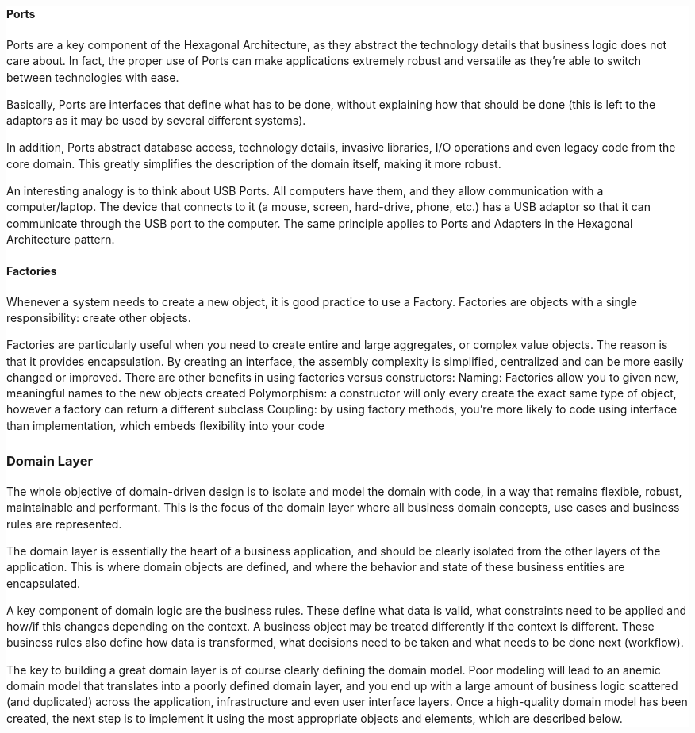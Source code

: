  
#### Ports

Ports are a key component of the Hexagonal Architecture, as they abstract the technology details that business logic does not care about. In fact, the proper use of Ports can make applications extremely robust and versatile as they’re able to switch between technologies with ease. 

Basically, Ports are interfaces that define what has to be done, without explaining how that should be done (this is left to the adaptors as it may be used by several different systems). 

In addition, Ports abstract database access, technology details, invasive libraries, I/O operations and even legacy code from the core domain. This greatly simplifies the description of the domain itself, making it more robust. 

An interesting analogy is to think about USB Ports. All computers have them, and they allow communication with a computer/laptop. The device that connects to it (a mouse, screen, hard-drive, phone, etc.) has a USB adaptor so that it can communicate through the USB port to the computer. The same principle applies to Ports and Adapters in the Hexagonal Architecture pattern. 
 
 
 
#### Factories

Whenever a system needs to create a new object, it is good practice to use a Factory. Factories are objects with a single responsibility:  create other objects.

Factories are particularly useful when you need to create entire and large aggregates, or complex value objects. The reason is that it provides encapsulation. By creating an interface, the assembly complexity is simplified, centralized and can be more easily changed or improved. 
There are other benefits in using factories versus constructors:
Naming: Factories allow you to given new, meaningful names to the new objects created
Polymorphism: a constructor will only every create the exact same type of object, however a factory can return a different subclass
Coupling: by using factory methods, you’re more likely to code using interface than implementation, which embeds flexibility into your code


### Domain Layer

The whole objective of domain-driven design is to isolate and model the domain with code, in a way that remains flexible, robust, maintainable and performant. This is the focus of the domain layer where all business domain concepts, use cases and business rules are represented. 

The domain layer is essentially the heart of a business application, and should be clearly isolated from the other layers of the application. This is where domain objects are defined, and where the behavior and state of these business entities are encapsulated. 

A key component of domain logic are the business rules. These define what data is valid, what constraints need to be applied and how/if this changes depending on the context. A business object may be treated differently if the context is different. These business rules also define how data is transformed, what decisions need to be taken and what needs to be done next (workflow). 

The key to building a great domain layer is of course clearly defining the domain model. Poor modeling will lead to an anemic domain model that translates into a poorly defined domain layer, and you end up with a large amount of business logic scattered (and duplicated) across the application, infrastructure and even user interface layers. 
Once a high-quality domain model has been created, the next step is to implement it using the most appropriate objects and elements, which are described below. 
